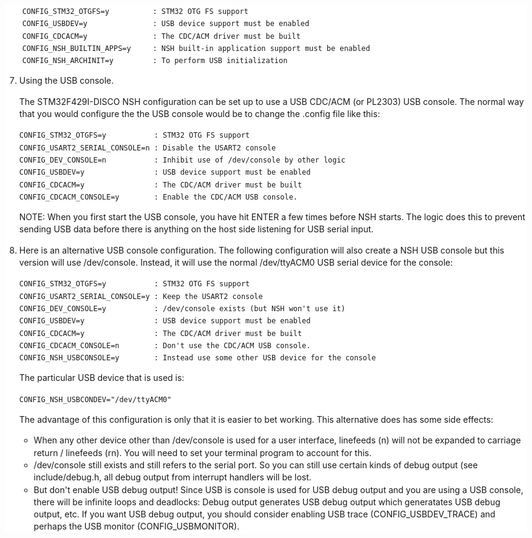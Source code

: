         CONFIG_STM32_OTGFS=y          : STM32 OTG FS support
        CONFIG_USBDEV=y               : USB device support must be enabled
        CONFIG_CDCACM=y               : The CDC/ACM driver must be built
        CONFIG_NSH_BUILTIN_APPS=y     : NSH built-in application support must be enabled
        CONFIG_NSH_ARCHINIT=y         : To perform USB initialization

7.  Using the USB console.
    
    The STM32F429I-DISCO NSH configuration can be set up to use a USB
    CDC/ACM (or PL2303) USB console. The normal way that you would
    configure the the USB console would be to change the .config file
    like this:
    
        CONFIG_STM32_OTGFS=y           : STM32 OTG FS support
        CONFIG_USART2_SERIAL_CONSOLE=n : Disable the USART2 console
        CONFIG_DEV_CONSOLE=n           : Inhibit use of /dev/console by other logic
        CONFIG_USBDEV=y                : USB device support must be enabled
        CONFIG_CDCACM=y                : The CDC/ACM driver must be built
        CONFIG_CDCACM_CONSOLE=y        : Enable the CDC/ACM USB console.
    
    NOTE: When you first start the USB console, you have hit ENTER a few
    times before NSH starts. The logic does this to prevent sending USB
    data before there is anything on the host side listening for USB
    serial input.

8.  Here is an alternative USB console configuration. The following
    configuration will also create a NSH USB console but this version
    will use /dev/console. Instead, it will use the normal /dev/ttyACM0
    USB serial device for the console:
    
        CONFIG_STM32_OTGFS=y           : STM32 OTG FS support
        CONFIG_USART2_SERIAL_CONSOLE=y : Keep the USART2 console
        CONFIG_DEV_CONSOLE=y           : /dev/console exists (but NSH won't use it)
        CONFIG_USBDEV=y                : USB device support must be enabled
        CONFIG_CDCACM=y                : The CDC/ACM driver must be built
        CONFIG_CDCACM_CONSOLE=n        : Don't use the CDC/ACM USB console.
        CONFIG_NSH_USBCONSOLE=y        : Instead use some other USB device for the console
    
    The particular USB device that is used is:
    
        CONFIG_NSH_USBCONDEV="/dev/ttyACM0"
    
    The advantage of this configuration is only that it is easier to bet
    working. This alternative does has some side effects:
    
      - When any other device other than /dev/console is used for a user
        interface, linefeeds (n) will not be expanded to carriage return
        / linefeeds (rn). You will need to set your terminal program to
        account for this.
      - /dev/console still exists and still refers to the serial port.
        So you can still use certain kinds of debug output (see
        include/debug.h, all debug output from interrupt handlers will
        be lost.
      - But don't enable USB debug output\! Since USB is console is used
        for USB debug output and you are using a USB console, there will
        be infinite loops and deadlocks: Debug output generates USB
        debug output which generatates USB debug output, etc. If you
        want USB debug output, you should consider enabling USB trace
        (CONFIG\_USBDEV\_TRACE) and perhaps the USB monitor
        (CONFIG\_USBMONITOR).
    